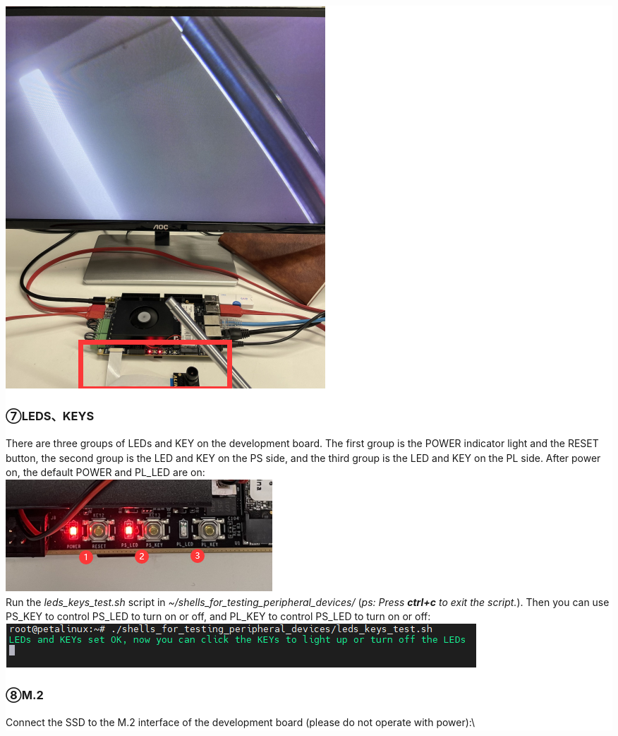 ![](./.images_for_README/46.png)
### ⑦LEDS、KEYS
There are three groups of LEDs and KEY on the development board. The first group is the POWER indicator light and the RESET button, the second group is the LED and KEY on the PS side, and the third group is the LED and KEY on the PL side. After power on, the default POWER and PL_LED are on:\
![](./.images_for_README/48.png)\
Run the *leds_keys_test.sh* script in *~/shells_for_testing_peripheral_devices/* (*ps: Press **ctrl+c** to exit the script.*). Then you can use PS_KEY to control PS_LED to turn on or off, and PL_KEY to control PS_LED to turn on or off:\
![](./.images_for_README/49.png)
### ⑧M.2
Connect the SSD to the M.2 interface of the development board (please do not operate with power):\